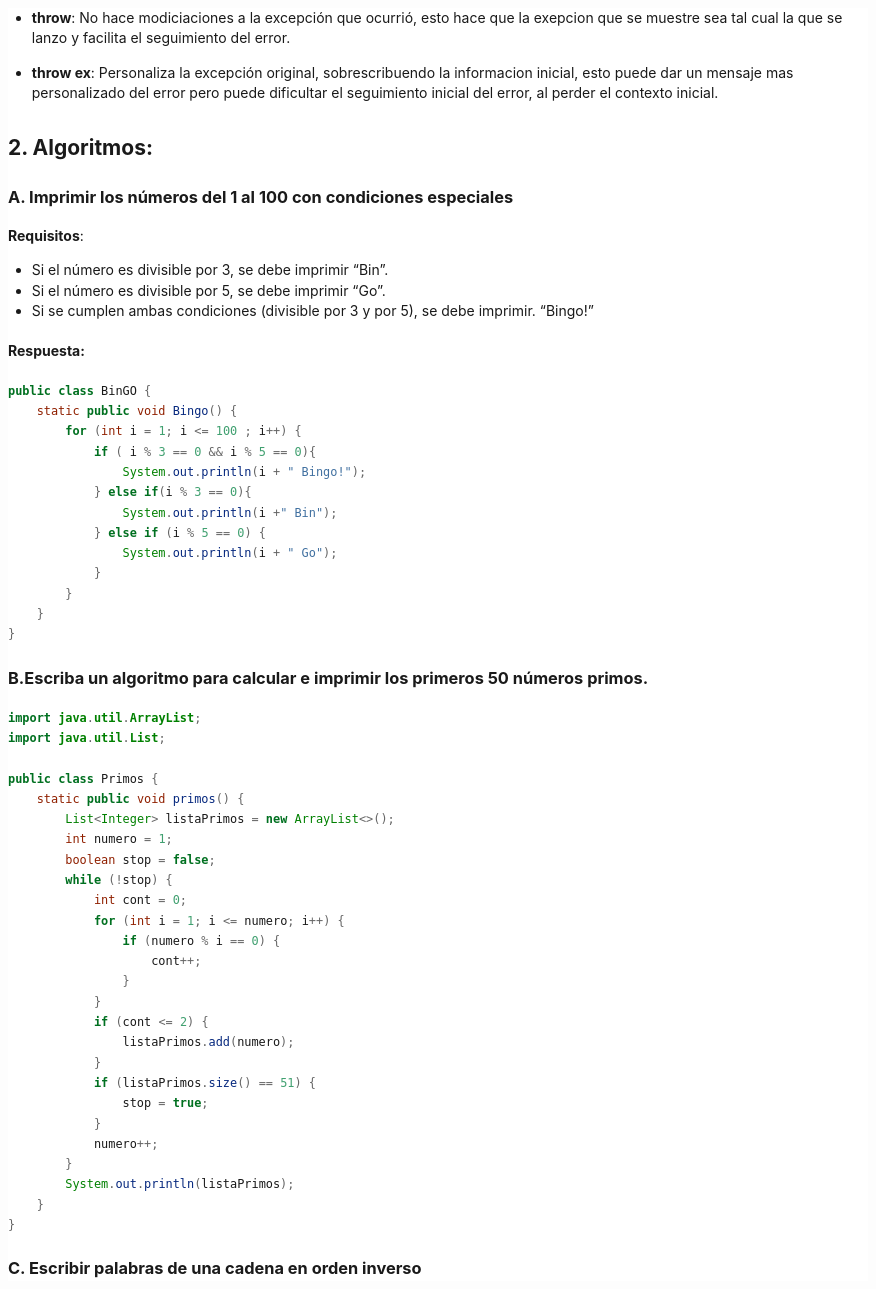 - **throw**: No hace modiciaciones a la excepción que ocurrió, esto hace que la exepcion que se muestre sea tal cual la que se lanzo y facilita el seguimiento del error.

- **throw ex**: Personaliza la excepción original, sobrescribuendo la informacion inicial, esto puede dar un mensaje mas personalizado del error pero puede dificultar el seguimiento inicial del error, al perder el contexto inicial.

## 2. Algoritmos:

### A. Imprimir los números del 1 al 100 con condiciones especiales
**Requisitos**:
- Si el número es divisible por 3, se debe imprimir “Bin”.
- Si el número es divisible por 5, se debe imprimir “Go”.
- Si se cumplen ambas condiciones (divisible por 3 y por 5), se debe imprimir. “Bingo!”
#### Respuesta:

```java
public class BinGO {
    static public void Bingo() {
        for (int i = 1; i <= 100 ; i++) {
            if ( i % 3 == 0 && i % 5 == 0){
                System.out.println(i + " Bingo!");
            } else if(i % 3 == 0){
                System.out.println(i +" Bin");
            } else if (i % 5 == 0) {
                System.out.println(i + " Go");
            }
        }
    }
}
```
### B.Escriba un algoritmo para calcular e imprimir los primeros 50 números primos.
```java
import java.util.ArrayList;
import java.util.List;

public class Primos {
    static public void primos() {
        List<Integer> listaPrimos = new ArrayList<>();
        int numero = 1;
        boolean stop = false;
        while (!stop) {
            int cont = 0;
            for (int i = 1; i <= numero; i++) {
                if (numero % i == 0) {
                    cont++;
                }
            }
            if (cont <= 2) {
                listaPrimos.add(numero);
            }
            if (listaPrimos.size() == 51) {
                stop = true;
            }
            numero++;
        }
        System.out.println(listaPrimos);
    }
}
```
### C. Escribir palabras de una cadena en orden inverso